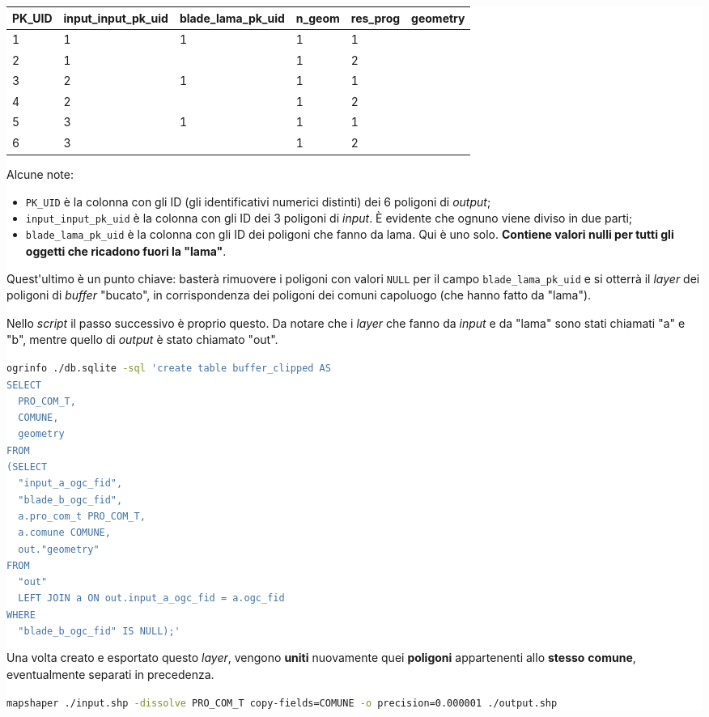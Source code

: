| PK_UID | input_input_pk_uid | blade_lama_pk_uid | n_geom | res_prog | geometry |
| --- | --- | --- | --- | --- | --- |
| 1 | 1 | 1 | 1 | 1 |  |
| 2 | 1 |  | 1 | 2 |  |
| 3 | 2 | 1 | 1 | 1 |  |
| 4 | 2 |  | 1 | 2 |  |
| 5 | 3 | 1 | 1 | 1 |  |
| 6 | 3 |  | 1 | 2 |  |

Alcune note:

- `PK_UID` è la colonna con gli ID (gli identificativi numerici distinti) dei 6 poligoni di *output*;
- `input_input_pk_uid` è la colonna con gli ID dei 3 poligoni di *input*. È evidente che ognuno viene diviso in due parti;
- `blade_lama_pk_uid` è la colonna con gli ID dei poligoni che fanno da lama. Qui è uno solo. **Contiene valori nulli per tutti gli oggetti che ricadono fuori la "lama"**.

Quest'ultimo è un punto chiave: basterà rimuovere i poligoni con valori `NULL` per il campo `blade_lama_pk_uid` e si otterrà il *layer* dei poligoni di *buffer* "bucato", in corrispondenza dei poligoni dei comuni capoluogo (che hanno fatto da "lama").

Nello *script* il passo successivo è proprio questo. Da notare che i *layer* che fanno da *input* e da "lama" sono stati chiamati "a" e "b", mentre quello di *output* è stato chiamato "out".

```bash
ogrinfo ./db.sqlite -sql 'create table buffer_clipped AS
SELECT
  PRO_COM_T,
  COMUNE,
  geometry
FROM
(SELECT
  "input_a_ogc_fid",
  "blade_b_ogc_fid",
  a.pro_com_t PRO_COM_T,
  a.comune COMUNE,
  out."geometry"
FROM
  "out"
  LEFT JOIN a ON out.input_a_ogc_fid = a.ogc_fid
WHERE
  "blade_b_ogc_fid" IS NULL);'
```

Una volta creato e esportato questo *layer*, vengono **uniti** nuovamente quei **poligoni** appartenenti allo **stesso** **comune**, eventualmente separati in precedenza.

```bash
mapshaper ./input.shp -dissolve PRO_COM_T copy-fields=COMUNE -o precision=0.000001 ./output.shp
```
